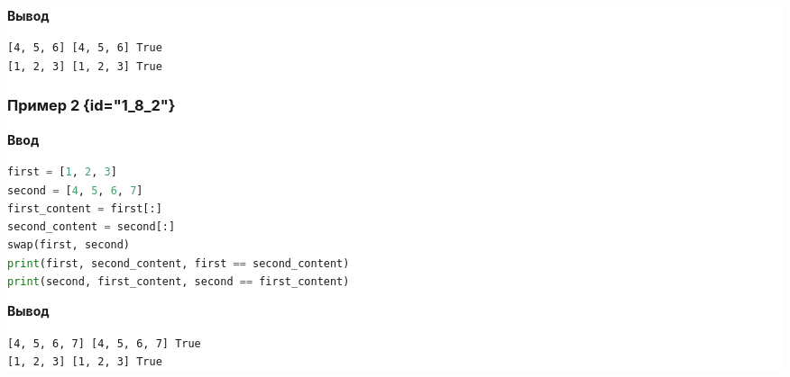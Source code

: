 **Вывод**
```bash
[4, 5, 6] [4, 5, 6] True
[1, 2, 3] [1, 2, 3] True
```

### Пример 2 {id="1_8_2"}

**Ввод**

```python
first = [1, 2, 3]
second = [4, 5, 6, 7]
first_content = first[:]
second_content = second[:]
swap(first, second)
print(first, second_content, first == second_content)
print(second, first_content, second == first_content)
```

**Вывод**
```bash
[4, 5, 6, 7] [4, 5, 6, 7] True
[1, 2, 3] [1, 2, 3] True
```

